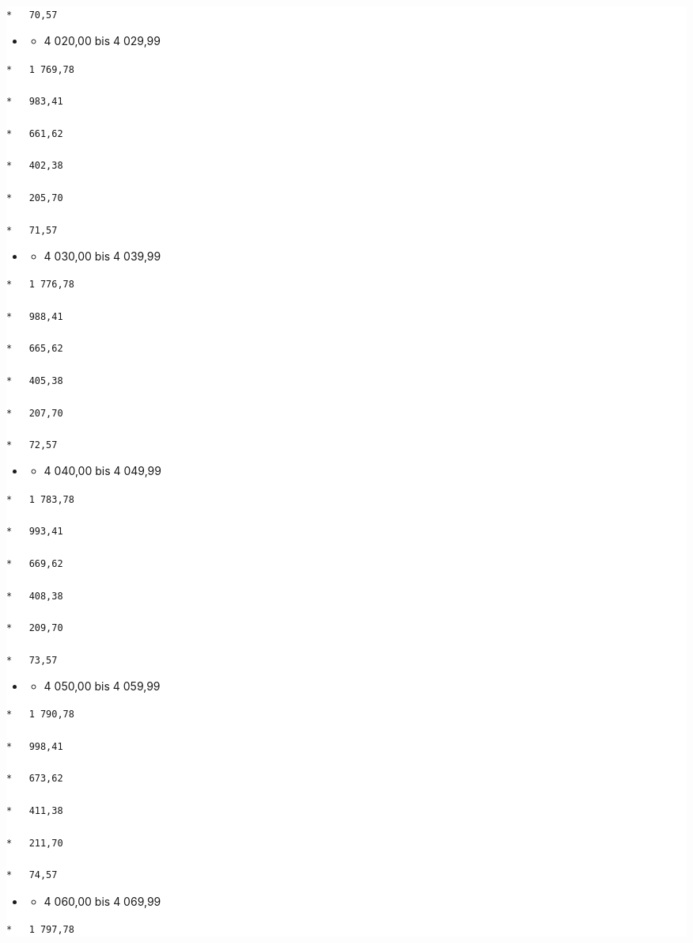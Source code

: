     *   70,57


*    *   4 020,00 bis 4 029,99

    *   1 769,78

    *   983,41

    *   661,62

    *   402,38

    *   205,70

    *   71,57


*    *   4 030,00 bis 4 039,99

    *   1 776,78

    *   988,41

    *   665,62

    *   405,38

    *   207,70

    *   72,57


*    *   4 040,00 bis 4 049,99

    *   1 783,78

    *   993,41

    *   669,62

    *   408,38

    *   209,70

    *   73,57


*    *   4 050,00 bis 4 059,99

    *   1 790,78

    *   998,41

    *   673,62

    *   411,38

    *   211,70

    *   74,57


*    *   4 060,00 bis 4 069,99

    *   1 797,78

